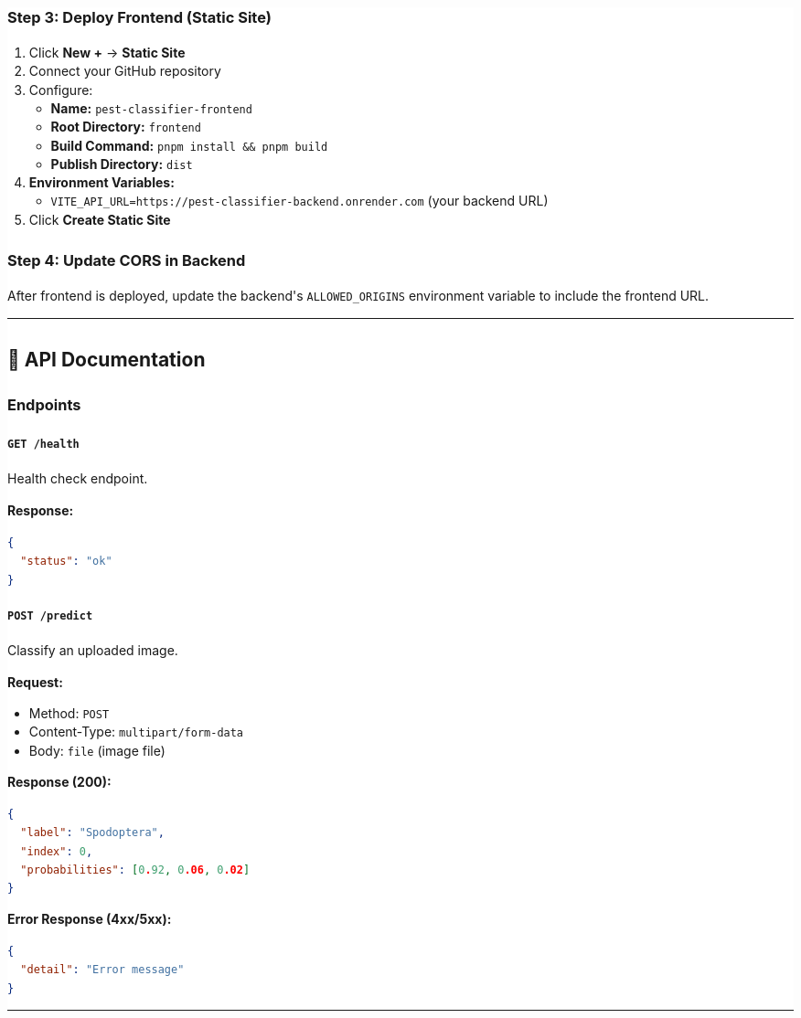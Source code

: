 ### Step 3: Deploy Frontend (Static Site)

1. Click **New +** → **Static Site**
2. Connect your GitHub repository
3. Configure:
   - **Name:** `pest-classifier-frontend`
   - **Root Directory:** `frontend`
   - **Build Command:** `pnpm install && pnpm build`
   - **Publish Directory:** `dist`
4. **Environment Variables:**
   - `VITE_API_URL=https://pest-classifier-backend.onrender.com` (your backend URL)
5. Click **Create Static Site**

### Step 4: Update CORS in Backend

After frontend is deployed, update the backend's `ALLOWED_ORIGINS` environment variable to include the frontend URL.

---

## 📡 API Documentation

### Endpoints

#### `GET /health`
Health check endpoint.

**Response:**
```json
{
  "status": "ok"
}
```

#### `POST /predict`
Classify an uploaded image.

**Request:**
- Method: `POST`
- Content-Type: `multipart/form-data`
- Body: `file` (image file)

**Response (200):**
```json
{
  "label": "Spodoptera",
  "index": 0,
  "probabilities": [0.92, 0.06, 0.02]
}
```

**Error Response (4xx/5xx):**
```json
{
  "detail": "Error message"
}
```

---